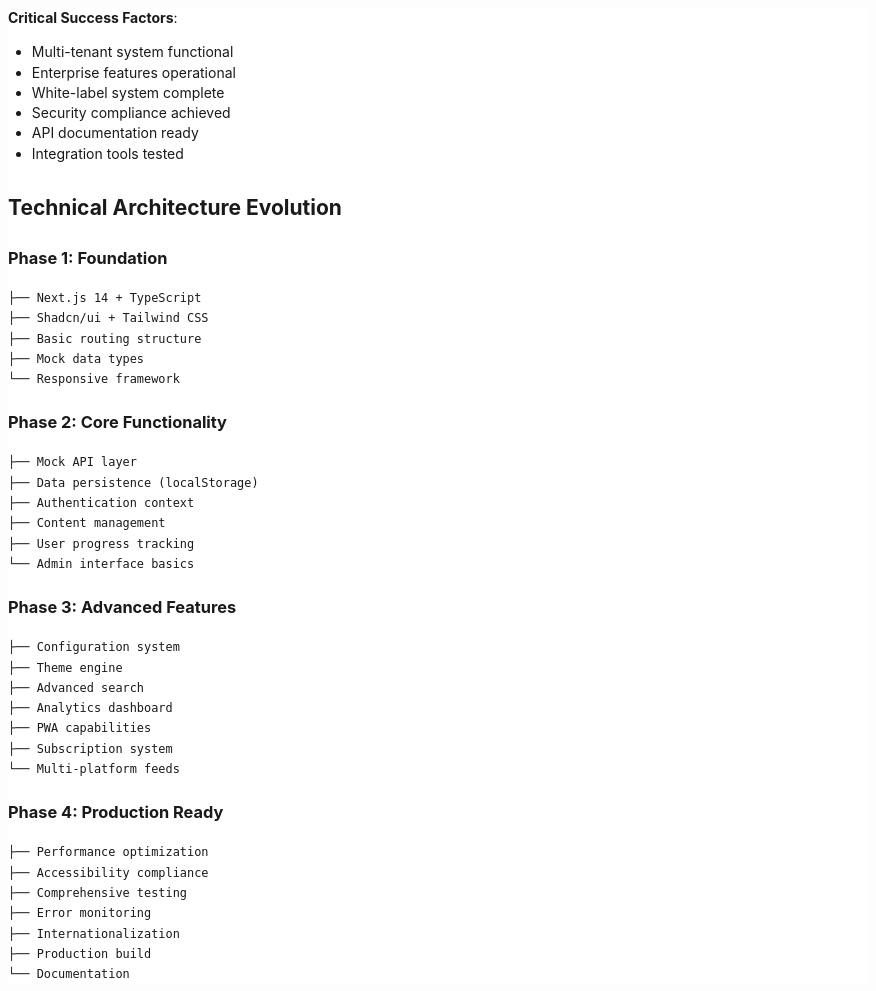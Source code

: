 **Critical Success Factors**:

- Multi-tenant system functional
- Enterprise features operational
- White-label system complete
- Security compliance achieved
- API documentation ready
- Integration tools tested

## Technical Architecture Evolution

### Phase 1: Foundation

```
├── Next.js 14 + TypeScript
├── Shadcn/ui + Tailwind CSS
├── Basic routing structure
├── Mock data types
└── Responsive framework
```

### Phase 2: Core Functionality

```
├── Mock API layer
├── Data persistence (localStorage)
├── Authentication context
├── Content management
├── User progress tracking
└── Admin interface basics
```

### Phase 3: Advanced Features

```
├── Configuration system
├── Theme engine
├── Advanced search
├── Analytics dashboard
├── PWA capabilities
├── Subscription system
└── Multi-platform feeds
```

### Phase 4: Production Ready

```
├── Performance optimization
├── Accessibility compliance
├── Comprehensive testing
├── Error monitoring
├── Internationalization
├── Production build
└── Documentation
```
